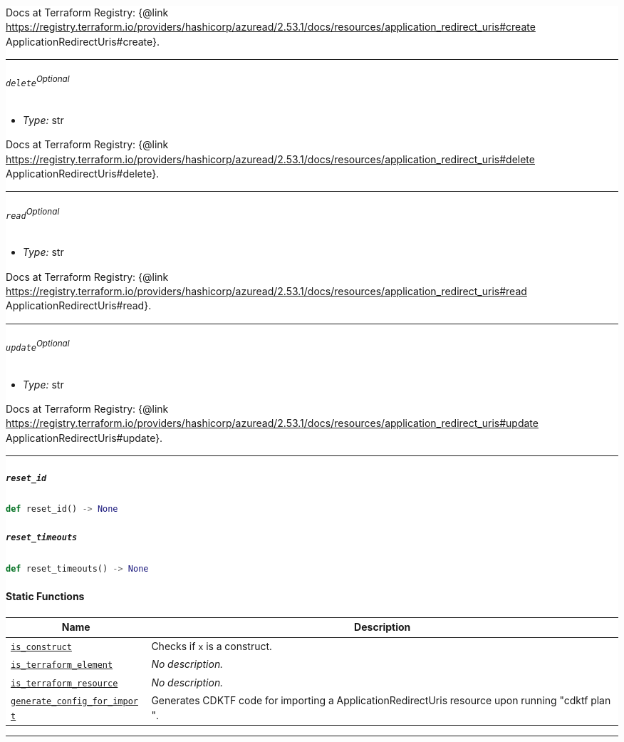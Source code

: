 Docs at Terraform Registry: {@link https://registry.terraform.io/providers/hashicorp/azuread/2.53.1/docs/resources/application_redirect_uris#create ApplicationRedirectUris#create}.

---

###### `delete`<sup>Optional</sup> <a name="delete" id="@cdktf/provider-azuread.applicationRedirectUris.ApplicationRedirectUris.putTimeouts.parameter.delete"></a>

- *Type:* str

Docs at Terraform Registry: {@link https://registry.terraform.io/providers/hashicorp/azuread/2.53.1/docs/resources/application_redirect_uris#delete ApplicationRedirectUris#delete}.

---

###### `read`<sup>Optional</sup> <a name="read" id="@cdktf/provider-azuread.applicationRedirectUris.ApplicationRedirectUris.putTimeouts.parameter.read"></a>

- *Type:* str

Docs at Terraform Registry: {@link https://registry.terraform.io/providers/hashicorp/azuread/2.53.1/docs/resources/application_redirect_uris#read ApplicationRedirectUris#read}.

---

###### `update`<sup>Optional</sup> <a name="update" id="@cdktf/provider-azuread.applicationRedirectUris.ApplicationRedirectUris.putTimeouts.parameter.update"></a>

- *Type:* str

Docs at Terraform Registry: {@link https://registry.terraform.io/providers/hashicorp/azuread/2.53.1/docs/resources/application_redirect_uris#update ApplicationRedirectUris#update}.

---

##### `reset_id` <a name="reset_id" id="@cdktf/provider-azuread.applicationRedirectUris.ApplicationRedirectUris.resetId"></a>

```python
def reset_id() -> None
```

##### `reset_timeouts` <a name="reset_timeouts" id="@cdktf/provider-azuread.applicationRedirectUris.ApplicationRedirectUris.resetTimeouts"></a>

```python
def reset_timeouts() -> None
```

#### Static Functions <a name="Static Functions" id="Static Functions"></a>

| **Name** | **Description** |
| --- | --- |
| <code><a href="#@cdktf/provider-azuread.applicationRedirectUris.ApplicationRedirectUris.isConstruct">is_construct</a></code> | Checks if `x` is a construct. |
| <code><a href="#@cdktf/provider-azuread.applicationRedirectUris.ApplicationRedirectUris.isTerraformElement">is_terraform_element</a></code> | *No description.* |
| <code><a href="#@cdktf/provider-azuread.applicationRedirectUris.ApplicationRedirectUris.isTerraformResource">is_terraform_resource</a></code> | *No description.* |
| <code><a href="#@cdktf/provider-azuread.applicationRedirectUris.ApplicationRedirectUris.generateConfigForImport">generate_config_for_import</a></code> | Generates CDKTF code for importing a ApplicationRedirectUris resource upon running "cdktf plan <stack-name>". |

---